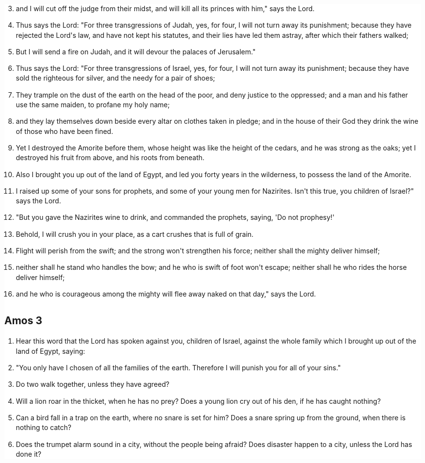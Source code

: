 3. and I will cut off the judge from their midst, and will kill all its princes with him," says the Lord. 

4. Thus says the Lord: "For three transgressions of Judah, yes, for four, I will not turn away its punishment; because they have rejected the Lord's law, and have not kept his statutes, and their lies have led them astray, after which their fathers walked;

5. But I will send a fire on Judah, and it will devour the palaces of Jerusalem." 

6. Thus says the Lord: "For three transgressions of Israel, yes, for four, I will not turn away its punishment; because they have sold the righteous for silver, and the needy for a pair of shoes;

7. They trample on the dust of the earth on the head of the poor, and deny justice to the oppressed; and a man and his father use the same maiden, to profane my holy name;

8. and they lay themselves down beside every altar on clothes taken in pledge; and in the house of their God they drink the wine of those who have been fined.

9. Yet I destroyed the Amorite before them, whose height was like the height of the cedars, and he was strong as the oaks; yet I destroyed his fruit from above, and his roots from beneath.

10. Also I brought you up out of the land of Egypt, and led you forty years in the wilderness, to possess the land of the Amorite.

11. I raised up some of your sons for prophets, and some of your young men for Nazirites. Isn't this true, you children of Israel?" says the Lord.

12. "But you gave the Nazirites wine to drink, and commanded the prophets, saying, 'Do not prophesy!'

13. Behold, I will crush you in your place, as a cart crushes that is full of grain.

14. Flight will perish from the swift; and the strong won't strengthen his force; neither shall the mighty deliver himself;

15. neither shall he stand who handles the bow; and he who is swift of foot won't escape; neither shall he who rides the horse deliver himself;

16. and he who is courageous among the mighty will flee away naked on that day," says the Lord.  

## Amos 3

1. Hear this word that the Lord has spoken against you, children of Israel, against the whole family which I brought up out of the land of Egypt, saying: 

2. "You only have I chosen of all the families of the earth. Therefore I will punish you for all of your sins."

3. Do two walk together, unless they have agreed?

4. Will a lion roar in the thicket, when he has no prey? Does a young lion cry out of his den, if he has caught nothing?

5. Can a bird fall in a trap on the earth, where no snare is set for him? Does a snare spring up from the ground, when there is nothing to catch?

6. Does the trumpet alarm sound in a city, without the people being afraid? Does disaster happen to a city, unless the Lord has done it?
